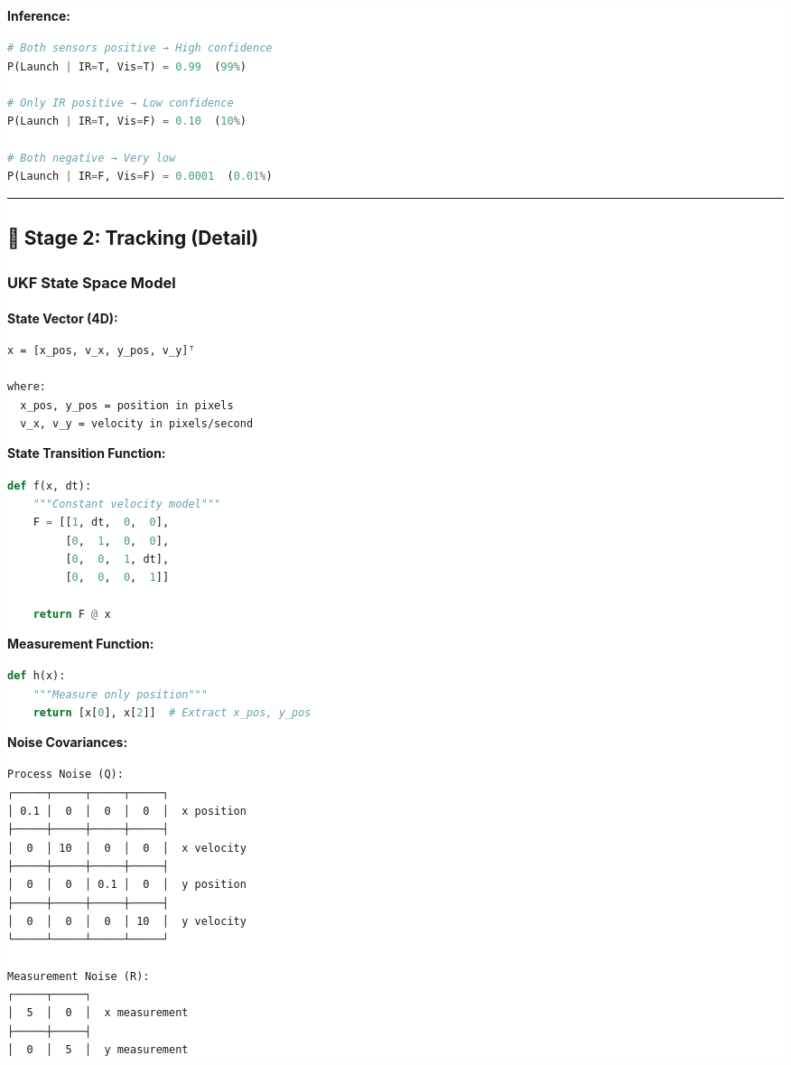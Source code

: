 ```
```

**Inference:**
```python
# Both sensors positive → High confidence
P(Launch | IR=T, Vis=T) = 0.99  (99%)

# Only IR positive → Low confidence
P(Launch | IR=T, Vis=F) = 0.10  (10%)

# Both negative → Very low
P(Launch | IR=F, Vis=F) = 0.0001  (0.01%)
```

---

## 🎯 Stage 2: Tracking (Detail)

### UKF State Space Model

**State Vector (4D):**
```
x = [x_pos, v_x, y_pos, v_y]ᵀ

where:
  x_pos, y_pos = position in pixels
  v_x, v_y = velocity in pixels/second
```

**State Transition Function:**
```python
def f(x, dt):
    """Constant velocity model"""
    F = [[1, dt,  0,  0],
         [0,  1,  0,  0],
         [0,  0,  1, dt],
         [0,  0,  0,  1]]
    
    return F @ x
```

**Measurement Function:**
```python
def h(x):
    """Measure only position"""
    return [x[0], x[2]]  # Extract x_pos, y_pos
```

**Noise Covariances:**
```
Process Noise (Q):
┌─────┬─────┬─────┬─────┐
│ 0.1 │  0  │  0  │  0  │  x position
├─────┼─────┼─────┼─────┤
│  0  │ 10  │  0  │  0  │  x velocity
├─────┼─────┼─────┼─────┤
│  0  │  0  │ 0.1 │  0  │  y position
├─────┼─────┼─────┼─────┤
│  0  │  0  │  0  │ 10  │  y velocity
└─────┴─────┴─────┴─────┘

Measurement Noise (R):
┌─────┬─────┐
│  5  │  0  │  x measurement
├─────┼─────┤
│  0  │  5  │  y measurement
```